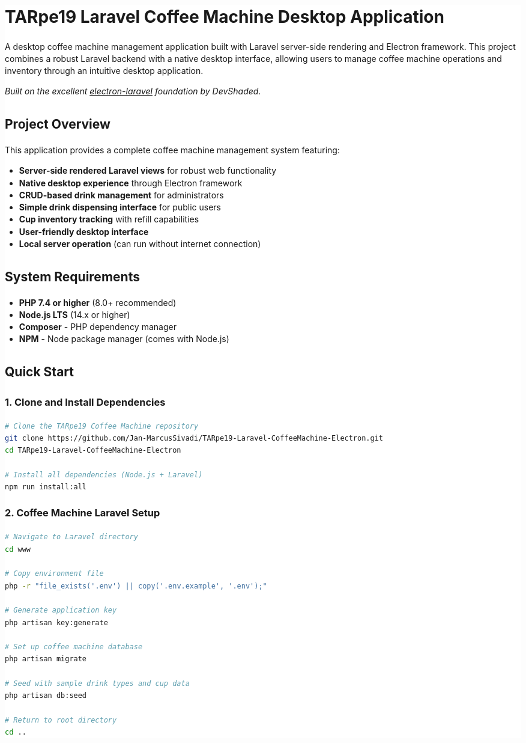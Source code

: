 # TARpe19 Laravel Coffee Machine Desktop Application

A desktop coffee machine management application built with Laravel server-side rendering and Electron framework. This project combines a robust Laravel backend with a native desktop interface, allowing users to manage coffee machine operations and inventory through an intuitive desktop application.

*Built on the excellent [electron-laravel](https://github.com/DevShaded/electron-laravel) foundation by DevShaded.*

## Project Overview

This application provides a complete coffee machine management system featuring:
- **Server-side rendered Laravel views** for robust web functionality
- **Native desktop experience** through Electron framework
- **CRUD-based drink management** for administrators
- **Simple drink dispensing interface** for public users
- **Cup inventory tracking** with refill capabilities
- **User-friendly desktop interface**
- **Local server operation** (can run without internet connection)

## System Requirements

- **PHP 7.4 or higher** (8.0+ recommended)
- **Node.js LTS** (14.x or higher)
- **Composer** - PHP dependency manager
- **NPM** - Node package manager (comes with Node.js)

## Quick Start

### 1. Clone and Install Dependencies
```bash
# Clone the TARpe19 Coffee Machine repository
git clone https://github.com/Jan-MarcusSivadi/TARpe19-Laravel-CoffeeMachine-Electron.git
cd TARpe19-Laravel-CoffeeMachine-Electron

# Install all dependencies (Node.js + Laravel)
npm run install:all
```

### 2. Coffee Machine Laravel Setup
```bash
# Navigate to Laravel directory
cd www

# Copy environment file
php -r "file_exists('.env') || copy('.env.example', '.env');"

# Generate application key
php artisan key:generate

# Set up coffee machine database
php artisan migrate

# Seed with sample drink types and cup data
php artisan db:seed

# Return to root directory
cd ..
```
